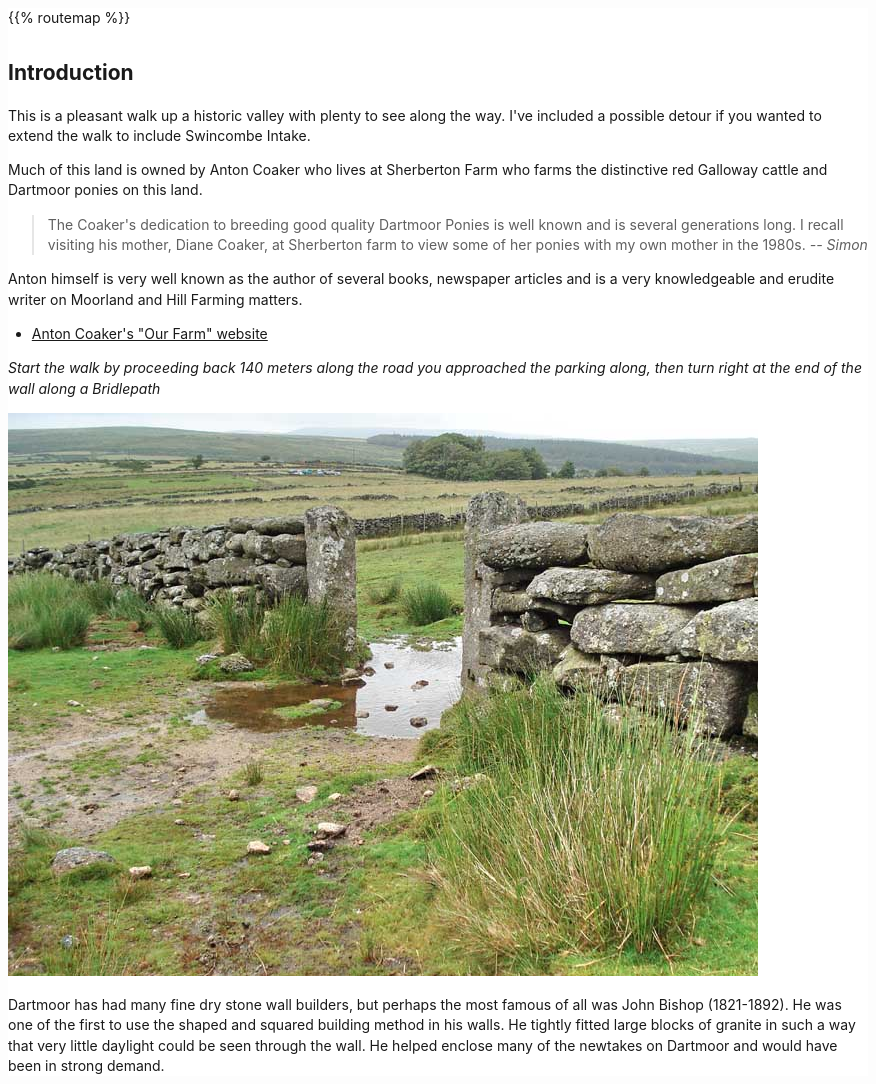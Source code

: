{{% routemap %}}

## Introduction

This is a pleasant walk up a historic valley with plenty to see along the way. I've included a possible detour if you wanted to extend the walk to include Swincombe Intake. 

Much of this land is owned by Anton Coaker who lives at Sherberton Farm who farms the distinctive red Galloway cattle and Dartmoor ponies on this land.  

> The Coaker's dedication to breeding good quality Dartmoor Ponies is well known and is several generations long. I recall visiting his mother, Diane Coaker, at Sherberton farm to view some of her ponies with my own mother in the 1980s.  <cite>-- Simon</cite>

Anton himself is very well known as the author of several books, newspaper articles and is a very knowledgeable and erudite writer on Moorland and Hill Farming matters. 

* [Anton Coaker's "Our Farm" website](https://www.anton-coaker.co.uk/our-farm)

*Start the walk by proceeding back 140 meters along the road you approached the parking along, then turn right at the end of the wall along a Bridlepath*

![An example of John Bishop's semi-dressed dry stone walling](1.jpg)

Dartmoor has had many fine dry stone wall builders, but perhaps the most famous of all was John Bishop (1821-1892). He was one of the first to use the shaped and squared building method in his walls. He tightly fitted large blocks of granite in such a way that very little daylight could be seen through the wall. He helped enclose many of the newtakes on Dartmoor and would have been in strong demand. 
